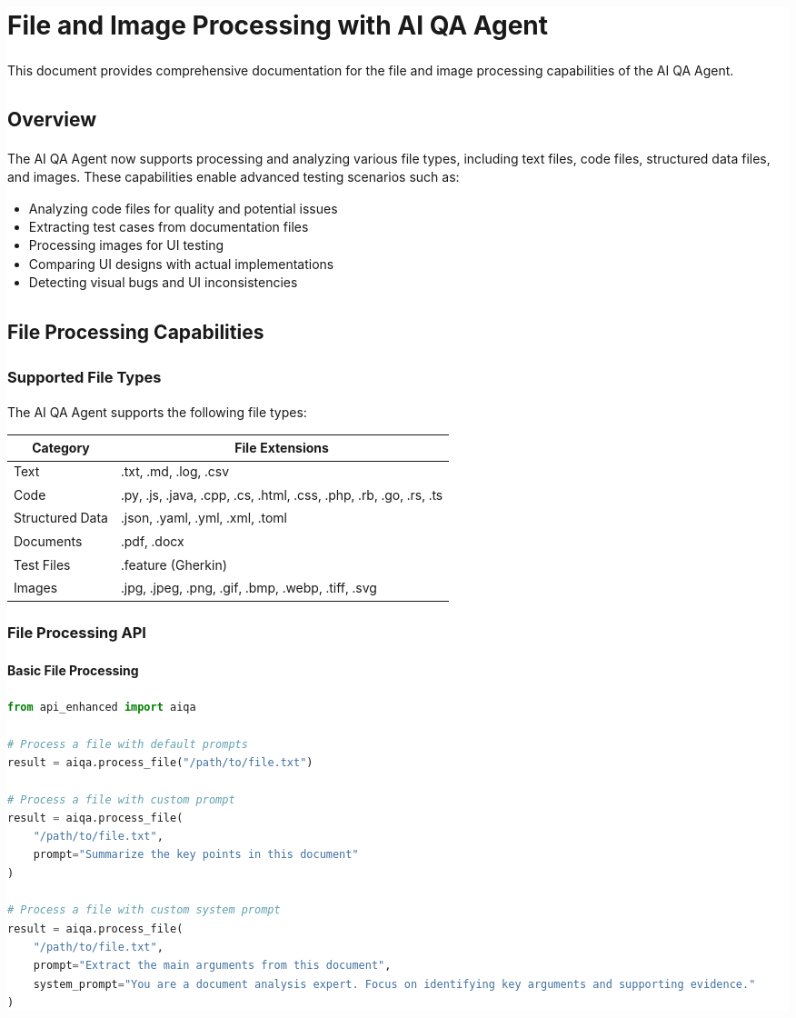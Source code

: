# File and Image Processing with AI QA Agent

This document provides comprehensive documentation for the file and image processing capabilities of the AI QA Agent.

## Overview

The AI QA Agent now supports processing and analyzing various file types, including text files, code files, structured data files, and images. These capabilities enable advanced testing scenarios such as:

- Analyzing code files for quality and potential issues
- Extracting test cases from documentation files
- Processing images for UI testing
- Comparing UI designs with actual implementations
- Detecting visual bugs and UI inconsistencies

## File Processing Capabilities

### Supported File Types

The AI QA Agent supports the following file types:

| Category | File Extensions |
|----------|----------------|
| Text | .txt, .md, .log, .csv |
| Code | .py, .js, .java, .cpp, .cs, .html, .css, .php, .rb, .go, .rs, .ts |
| Structured Data | .json, .yaml, .yml, .xml, .toml |
| Documents | .pdf, .docx |
| Test Files | .feature (Gherkin) |
| Images | .jpg, .jpeg, .png, .gif, .bmp, .webp, .tiff, .svg |

### File Processing API

#### Basic File Processing

```python
from api_enhanced import aiqa

# Process a file with default prompts
result = aiqa.process_file("/path/to/file.txt")

# Process a file with custom prompt
result = aiqa.process_file(
    "/path/to/file.txt",
    prompt="Summarize the key points in this document"
)

# Process a file with custom system prompt
result = aiqa.process_file(
    "/path/to/file.txt",
    prompt="Extract the main arguments from this document",
    system_prompt="You are a document analysis expert. Focus on identifying key arguments and supporting evidence."
)
```
